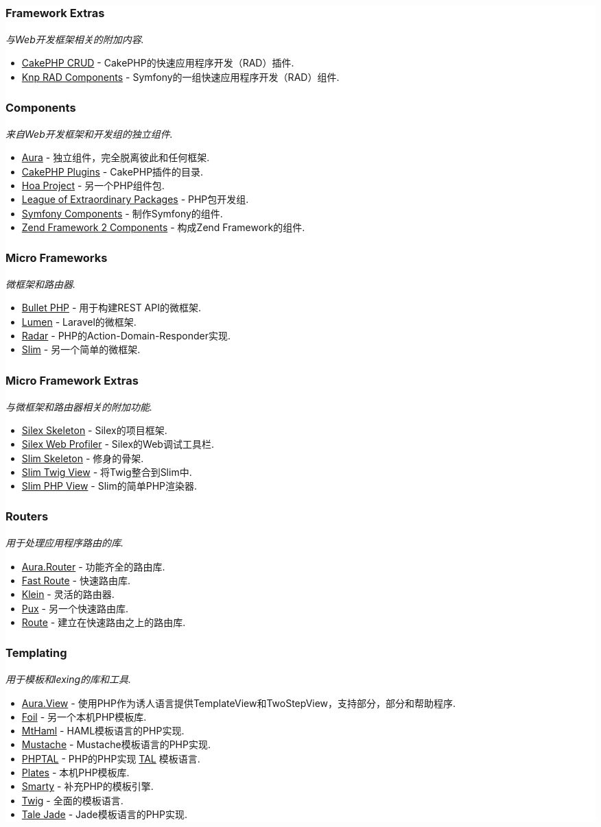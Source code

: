 ### Framework Extras
*与Web开发框架相关的附加内容.*

* [CakePHP CRUD](https://github.com/friendsofcake/crud) -  CakePHP的快速应用程序开发（RAD）插件.
* [Knp RAD Components](http://rad.knplabs.com/) -  Symfony的一组快速应用程序开发（RAD）组件.

### Components
*来自Web开发框架和开发组的独立组件.*

* [Aura](http://auraphp.com/) - 独立组件，完全脱离彼此和任何框架.
* [CakePHP Plugins](https://plugins.cakephp.org/) -  CakePHP插件的目录.
* [Hoa Project](https://hoa-project.net/En/) - 另一个PHP组件包.
* [League of Extraordinary Packages](https://thephpleague.com/) -  PHP包开发组.
* [Symfony Components](http://symfony.com/doc/master/components/index.html) - 制作Symfony的组件.
* [Zend Framework 2 Components](https://docs.zendframework.com/) - 构成Zend Framework的组件.

### Micro Frameworks
*微框架和路由器.*

* [Bullet PHP](http://bulletphp.com/) - 用于构建REST API的微框架.
* [Lumen](https://lumen.laravel.com) -  Laravel的微框架.
* [Radar](https://github.com/radarphp/Radar.Adr) -  PHP的Action-Domain-Responder实现.
* [Slim](https://www.slimframework.com/) - 另一个简单的微框架.

### Micro Framework Extras
*与微框架和路由器相关的附加功能.*

* [Silex Skeleton](https://github.com/silexphp/Silex-Skeleton) -  Silex的项目框架.
* [Silex Web Profiler](https://github.com/silexphp/Silex-WebProfiler) -  Silex的Web调试工具栏.
* [Slim Skeleton](https://github.com/slimphp/Slim-Skeleton) - 修身的骨架.
* [Slim Twig View](https://github.com/slimphp/Slim-Views) - 将Twig整合到Slim中.
* [Slim PHP View](https://github.com/slimphp/PHP-View) -  Slim的简单PHP渲染器.

### Routers
*用于处理应用程序路由的库.*

* [Aura.Router](https://github.com/auraphp/Aura.Router) - 功能齐全的路由库.
* [Fast Route](https://github.com/nikic/FastRoute) - 快速路由库.
* [Klein](https://github.com/klein/klein.php) - 灵活的路由器.
* [Pux](https://github.com/c9s/Pux) - 另一个快速路由库.
* [Route](https://github.com/thephpleague/route) - 建立在快速路由之上的路由库.

### Templating
*用于模板和lexing的库和工具.*

* [Aura.View](https://github.com/auraphp/Aura.View) - 使用PHP作为诱人语言提供TemplateView和TwoStepView，支持部分，部分和帮助程序.
* [Foil](https://github.com/FoilPHP/Foil) - 另一个本机PHP模板库.
* [MtHaml](https://github.com/arnaud-lb/MtHaml) -  HAML模板语言的PHP实现.
* [Mustache](https://github.com/bobthecow/mustache.php) -  Mustache模板语言的PHP实现.
* [PHPTAL](http://phptal.org/) -  PHP的PHP实现 [TAL](https://en.wikipedia.org/wiki/Template_Attribute_Language) 模板语言.
* [Plates](http://platesphp.com/) - 本机PHP模板库.
* [Smarty](https://www.smarty.net/) - 补充PHP的模板引擎.
* [Twig](https://twig.symfony.com/) - 全面的模板语言.
* [Tale Jade](https://github.com/Talesoft/tale-jade) -  Jade模板语言的PHP实现.
